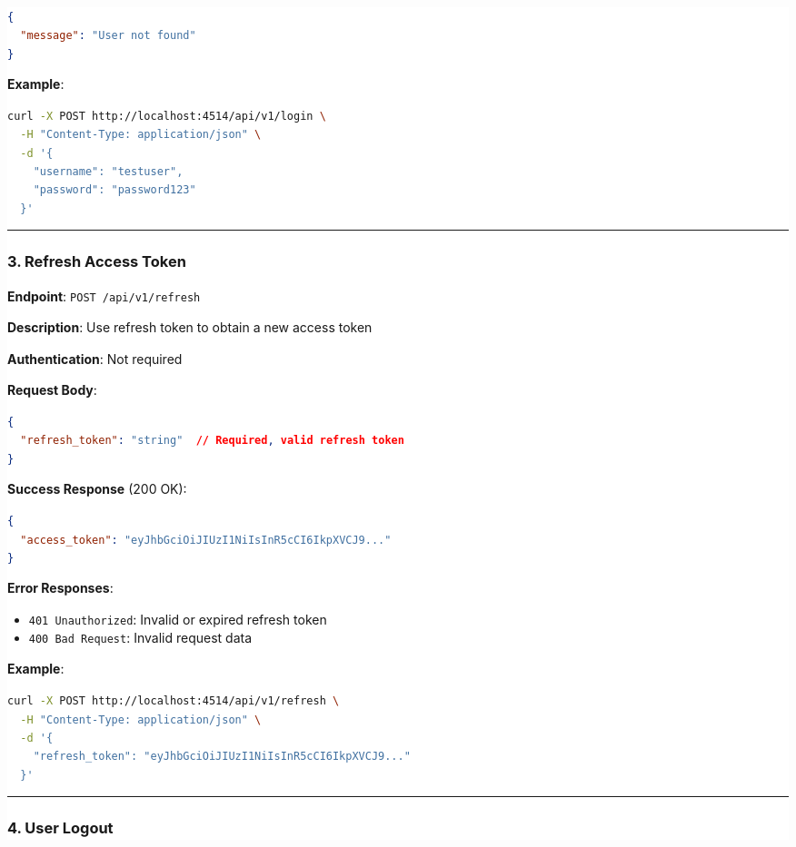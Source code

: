   ```json
  {
    "message": "User not found"
  }
  ```

**Example**:
```bash
curl -X POST http://localhost:4514/api/v1/login \
  -H "Content-Type: application/json" \
  -d '{
    "username": "testuser",
    "password": "password123"
  }'
```

---

### 3. Refresh Access Token

**Endpoint**: `POST /api/v1/refresh`

**Description**: Use refresh token to obtain a new access token

**Authentication**: Not required

**Request Body**:
```json
{
  "refresh_token": "string"  // Required, valid refresh token
}
```

**Success Response** (200 OK):
```json
{
  "access_token": "eyJhbGciOiJIUzI1NiIsInR5cCI6IkpXVCJ9..."
}
```

**Error Responses**:
- `401 Unauthorized`: Invalid or expired refresh token
- `400 Bad Request`: Invalid request data

**Example**:
```bash
curl -X POST http://localhost:4514/api/v1/refresh \
  -H "Content-Type: application/json" \
  -d '{
    "refresh_token": "eyJhbGciOiJIUzI1NiIsInR5cCI6IkpXVCJ9..."
  }'
```

---

### 4. User Logout
